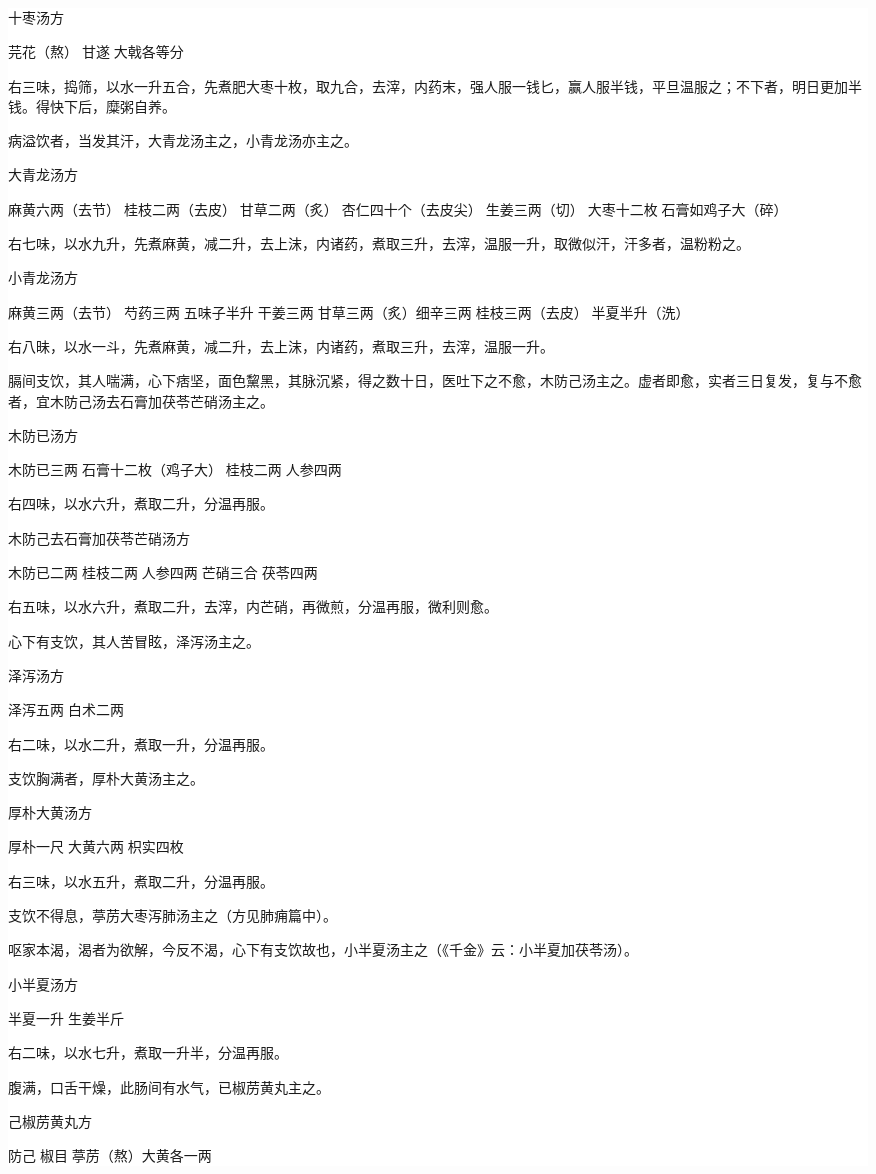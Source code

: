 十枣汤方

芫花（熬） 甘遂 大戟各等分

右三味，捣筛，以水一升五合，先煮肥大枣十枚，取九合，去滓，内药末，强人服一钱匕，赢人服半钱，平旦温服之；不下者，明日更加半钱。得快下后，糜粥自养。

病溢饮者，当发其汗，大青龙汤主之，小青龙汤亦主之。

大青龙汤方

麻黄六两（去节） 桂枝二两（去皮） 甘草二两（炙） 杏仁四十个（去皮尖） 生姜三两（切） 大枣十二枚 石膏如鸡子大（碎）

右七味，以水九升，先煮麻黄，减二升，去上沫，内诸药，煮取三升，去滓，温服一升，取微似汗，汗多者，温粉粉之。

小青龙汤方

麻黄三两（去节） 芍药三两 五味子半升 干姜三两 甘草三两（炙）细辛三两 桂枝三两（去皮） 半夏半升（洗）

右八昧，以水一斗，先煮麻黄，减二升，去上沫，内诸药，煮取三升，去滓，温服一升。

膈间支饮，其人喘满，心下痞坚，面色黧黑，其脉沉紧，得之数十日，医吐下之不愈，木防己汤主之。虚者即愈，实者三日复发，复与不愈者，宜木防己汤去石膏加茯苓芒硝汤主之。

木防已汤方

木防已三两 石膏十二枚（鸡子大） 桂枝二两 人参四两

右四味，以水六升，煮取二升，分温再服。

木防己去石膏加茯苓芒硝汤方

木防已二两 桂枝二两 人参四两 芒硝三合 茯苓四两

右五味，以水六升，煮取二升，去滓，内芒硝，再微煎，分温再服，微利则愈。

心下有支饮，其人苦冒眩，泽泻汤主之。

泽泻汤方

泽泻五两 白术二两

右二味，以水二升，煮取一升，分温再服。

支饮胸满者，厚朴大黄汤主之。

厚朴大黄汤方

厚朴一尺 大黄六两 枳实四枚

右三味，以水五升，煮取二升，分温再服。

支饮不得息，葶苈大枣泻肺汤主之（方见肺痈篇中）。

呕家本渴，渴者为欲解，今反不渴，心下有支饮故也，小半夏汤主之（《千金》云：小半夏加茯苓汤）。

小半夏汤方

半夏一升 生姜半斤

右二味，以水七升，煮取一升半，分温再服。

腹满，口舌干燥，此肠间有水气，已椒苈黄丸主之。

己椒苈黄丸方

防己 椒目 葶苈（熬）大黄各一两
